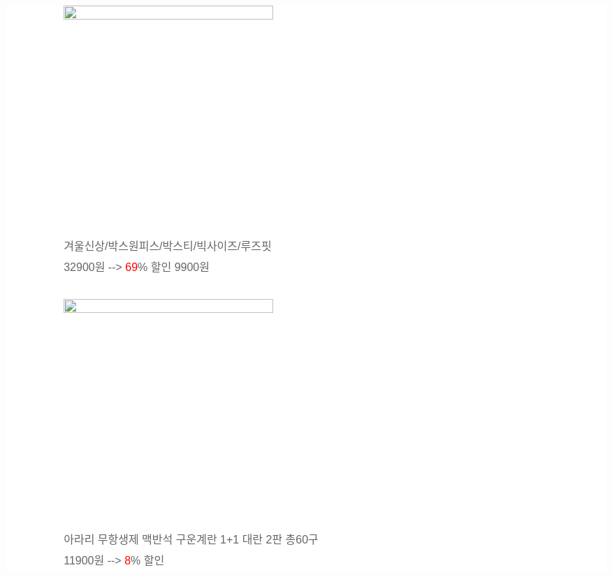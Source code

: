   <div class="se_component se_image default" style="margin-top: 30px; font-family: 나눔고딕, nanumgothic, se_NanumGothic, sans-serif, simhei; -webkit-font-smoothing: antialiased; margin-left: 40px; margin-right: 40px; color: rgb(102, 102, 102); font-size: 14px; background-color: rgb(255, 255, 255);"><div class="se_sectionArea se_align-left" style="position: relative; width: 693.636px; margin: 0px auto; max-width: none; font-size: 0px;"><div class="se_editArea" style="position: relative;"><div class="se_viewArea" style="position: relative; max-width: 300px;"><a href="https://blog.naver.com/PostList.nhn?blogId=primeprice&amp;from=postList&amp;categoryNo=18#" class="se_mediaArea __se_image_link __se_link" data-linktype="img" data-linkdata="{&quot;imgId&quot; : &quot;SEDOC-1542666413796--560918602_image_0_img&quot;, &quot;src&quot; : &quot;http://gdimg.gmarket.co.kr/1309233372/still/300&quot;, &quot;linkUse&quot; : &quot;false&quot;, &quot;link&quot; : &quot;&quot;}" style="color: rgb(0, 0, 0); text-decoration-line: none; position: relative; display: block;"><img id="SEDOC-1542666413796--560918602_image_0_img" class="se_mediaImage __se_img_el" src="http://gdimg.gmarket.co.kr/1309233372/still/300" width="300" height="300" data-attachment-id="" alt="" style="border: 0px; vertical-align: top; height: auto; width: 300px; max-width: 100%;"></a></div></div></div></div><div class="se_component se_paragraph default" style="margin-top: 30px; font-family: 나눔고딕, nanumgothic, se_NanumGothic, sans-serif, simhei; -webkit-font-smoothing: antialiased; word-break: normal; margin-left: 40px; margin-right: 40px; color: rgb(102, 102, 102); font-size: 14px; background-color: rgb(255, 255, 255);"><div class="se_sectionArea" style="position: relative; width: 693.636px; margin: 0px auto; max-width: none;"><div class="se_editArea" style="position: relative;"><div class="se_viewArea se_ff_nanumgothic se_fs_T3 se_align-left" style="position: relative; font-family: 나눔고딕, nanumgothic, se_NanumGothic, AppleSDGothicNeo, sans-serif, simhei; font-size: 16px; overflow-wrap: break-word; line-height: 1.9;"><div class="se_editView" style="position: relative;"><div class="se_textView"><p class="se_textarea" style="width: 693.636px; height: 60px; outline: 0px; border: none; background: 0px 0px; font-family: inherit; font-size: inherit; font-weight: inherit; line-height: inherit; color: inherit; text-align: inherit; font-style: inherit; text-decoration: inherit; resize: none; overflow-wrap: break-word; word-break: break-all;">겨울신상/박스원피스/박스티/빅사이즈/루즈핏<br><span style="background-color: inherit;">32900</span><span style="background-color: inherit;">원 --&gt;<span style="background-color: inherit;">&nbsp;</span></span><span style="background-color: inherit; color: red;">69</span><span style="background-color: inherit;">% 할인 9900원</span></p></div></div></div></div></div></div><div class="se_component se_image default" style="margin-top: 30px; font-family: 나눔고딕, nanumgothic, se_NanumGothic, sans-serif, simhei; -webkit-font-smoothing: antialiased; margin-left: 40px; margin-right: 40px; color: rgb(102, 102, 102); font-size: 14px; background-color: rgb(255, 255, 255);"><div class="se_sectionArea se_align-left" style="position: relative; width: 693.636px; margin: 0px auto; max-width: none; font-size: 0px;"><div class="se_editArea" style="position: relative;"><div class="se_viewArea" style="position: relative; max-width: 300px;"><a href="https://blog.naver.com/PostList.nhn?blogId=primeprice&amp;from=postList&amp;categoryNo=18#" class="se_mediaArea __se_image_link __se_link" data-linktype="img" data-linkdata="{&quot;imgId&quot; : &quot;SEDOC-1542666413796--560918602_image_1_img&quot;, &quot;src&quot; : &quot;http://gdimg.gmarket.co.kr/1470030487/still/300&quot;, &quot;linkUse&quot; : &quot;false&quot;, &quot;link&quot; : &quot;&quot;}" style="color: rgb(0, 0, 0); text-decoration-line: none; position: relative; display: block;"><img id="SEDOC-1542666413796--560918602_image_1_img" class="se_mediaImage __se_img_el" src="http://gdimg.gmarket.co.kr/1470030487/still/300" width="300" height="300" data-attachment-id="" alt="" style="border: 0px; vertical-align: top; height: auto; width: 300px; max-width: 100%;"></a></div></div></div></div><div class="se_component se_paragraph default" style="margin-top: 30px; font-family: 나눔고딕, nanumgothic, se_NanumGothic, sans-serif, simhei; -webkit-font-smoothing: antialiased; word-break: normal; margin-left: 40px; margin-right: 40px; color: rgb(102, 102, 102); font-size: 14px; background-color: rgb(255, 255, 255);"><div class="se_sectionArea" style="position: relative; width: 693.636px; margin: 0px auto; max-width: none;"><div class="se_editArea" style="position: relative;"><div class="se_viewArea se_ff_nanumgothic se_fs_T3 se_align-left" style="position: relative; font-family: 나눔고딕, nanumgothic, se_NanumGothic, AppleSDGothicNeo, sans-serif, simhei; font-size: 16px; overflow-wrap: break-word; line-height: 1.9;"><div class="se_editView" style="position: relative;"><div class="se_textView"><p class="se_textarea" style="width: 693.636px; height: 60px; outline: 0px; border: none; background: 0px 0px; font-family: inherit; font-size: inherit; font-weight: inherit; line-height: inherit; color: inherit; text-align: inherit; font-style: inherit; text-decoration: inherit; resize: none; overflow-wrap: break-word; word-break: break-all;">아라리 무항생제 맥반석 구운계란 1+1 대란 2판 총60구<br><span style="background-color: inherit;">11900</span><span style="background-color: inherit;">원 --&gt;<span style="background-color: inherit;">&nbsp;</span></span><span style="background-color: inherit; color: red;">8</span><span style="background-color: inherit;">% 할인